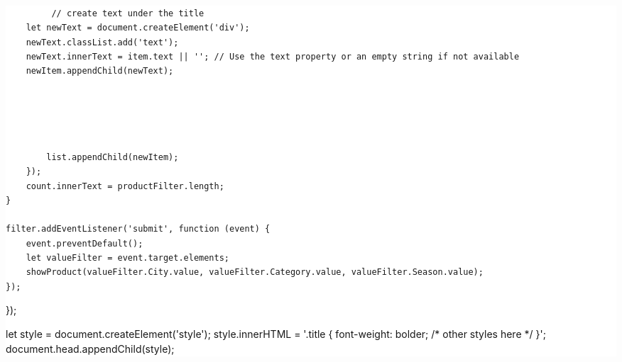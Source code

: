              // create text under the title
        let newText = document.createElement('div');
        newText.classList.add('text');
        newText.innerText = item.text || ''; // Use the text property or an empty string if not available
        newItem.appendChild(newText);
         
   



            list.appendChild(newItem);
        });
        count.innerText = productFilter.length;
    }

    filter.addEventListener('submit', function (event) {
        event.preventDefault();
        let valueFilter = event.target.elements;
        showProduct(valueFilter.City.value, valueFilter.Category.value, valueFilter.Season.value);
    });
});

let style = document.createElement('style');
style.innerHTML = '.title { font-weight: bolder; /* other styles here */ }';
document.head.appendChild(style);

